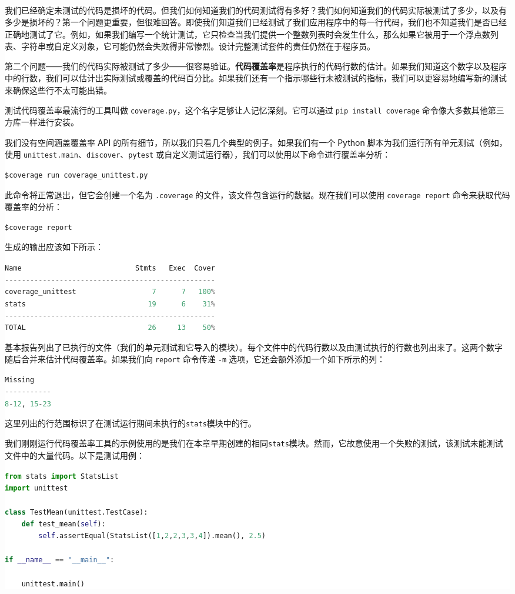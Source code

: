 我们已经确定未测试的代码是损坏的代码。但我们如何知道我们的代码测试得有多好？我们如何知道我们的代码实际被测试了多少，以及有多少是损坏的？第一个问题更重要，但很难回答。即使我们知道我们已经测试了我们应用程序中的每一行代码，我们也不知道我们是否已经正确地测试了它。例如，如果我们编写一个统计测试，它只检查当我们提供一个整数列表时会发生什么，那么如果它被用于一个浮点数列表、字符串或自定义对象，它可能仍然会失败得非常惨烈。设计完整测试套件的责任仍然在于程序员。

第二个问题——我们的代码实际被测试了多少——很容易验证。**代码覆盖率**是程序执行的代码行数的估计。如果我们知道这个数字以及程序中的行数，我们可以估计出实际测试或覆盖的代码百分比。如果我们还有一个指示哪些行未被测试的指标，我们可以更容易地编写新的测试来确保这些行不太可能出错。

测试代码覆盖率最流行的工具叫做 `coverage.py`，这个名字足够让人记忆深刻。它可以通过 `pip install coverage` 命令像大多数其他第三方库一样进行安装。

我们没有空间涵盖覆盖率 API 的所有细节，所以我们只看几个典型的例子。如果我们有一个 Python 脚本为我们运行所有单元测试（例如，使用 `unittest.main`、`discover`、`pytest` 或自定义测试运行器），我们可以使用以下命令进行覆盖率分析：

```py
$coverage run coverage_unittest.py  
```

此命令将正常退出，但它会创建一个名为 `.coverage` 的文件，该文件包含运行的数据。现在我们可以使用 `coverage report` 命令来获取代码覆盖率的分析：

```py
$coverage report  
```

生成的输出应该如下所示：

```py
Name                           Stmts   Exec  Cover
--------------------------------------------------
coverage_unittest                  7      7   100%
stats                             19      6    31%
--------------------------------------------------
TOTAL                             26     13    50%  
```

基本报告列出了已执行的文件（我们的单元测试和它导入的模块）。每个文件中的代码行数以及由测试执行的行数也列出来了。这两个数字随后合并来估计代码覆盖率。如果我们向 `report` 命令传递 `-m` 选项，它还会额外添加一个如下所示的列：

```py
Missing
-----------
8-12, 15-23  
```

这里列出的行范围标识了在测试运行期间未执行的`stats`模块中的行。

我们刚刚运行代码覆盖率工具的示例使用的是我们在本章早期创建的相同`stats`模块。然而，它故意使用一个失败的测试，该测试未能测试文件中的大量代码。以下是测试用例：

```py
from stats import StatsList 
import unittest 

class TestMean(unittest.TestCase): 
    def test_mean(self): 
        self.assertEqual(StatsList([1,2,2,3,3,4]).mean(), 2.5) 

if __name__ == "__main__": 

    unittest.main() 
```

